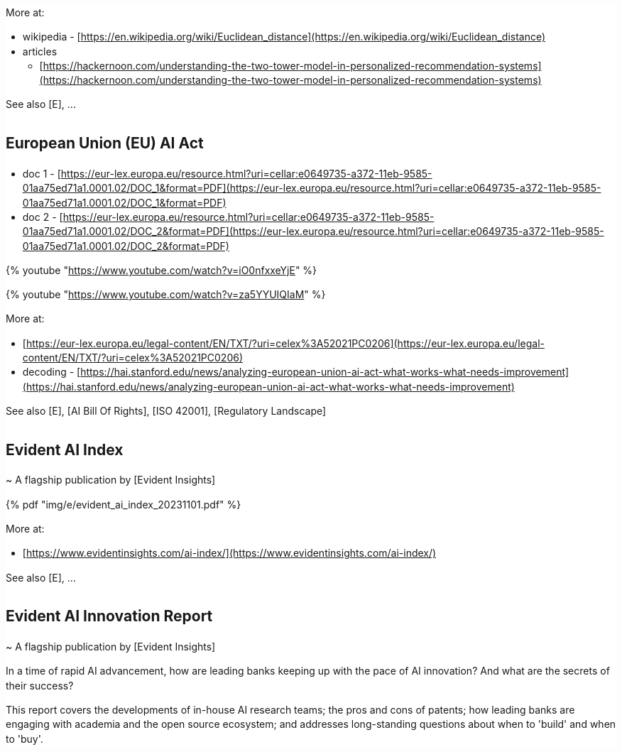  More at:

  * wikipedia - [https://en.wikipedia.org/wiki/Euclidean_distance](https://en.wikipedia.org/wiki/Euclidean_distance)
  * articles
    * [https://hackernoon.com/understanding-the-two-tower-model-in-personalized-recommendation-systems](https://hackernoon.com/understanding-the-two-tower-model-in-personalized-recommendation-systems)

 See also [E], ...


## European Union (EU) AI Act

 * doc 1 - [https://eur-lex.europa.eu/resource.html?uri=cellar:e0649735-a372-11eb-9585-01aa75ed71a1.0001.02/DOC_1&format=PDF](https://eur-lex.europa.eu/resource.html?uri=cellar:e0649735-a372-11eb-9585-01aa75ed71a1.0001.02/DOC_1&format=PDF)
 * doc 2 - [https://eur-lex.europa.eu/resource.html?uri=cellar:e0649735-a372-11eb-9585-01aa75ed71a1.0001.02/DOC_2&format=PDF](https://eur-lex.europa.eu/resource.html?uri=cellar:e0649735-a372-11eb-9585-01aa75ed71a1.0001.02/DOC_2&format=PDF)

 {% youtube "https://www.youtube.com/watch?v=iO0nfxxeYjE" %}

 {% youtube "https://www.youtube.com/watch?v=za5YYUIQIaM" %}

 More at:

  * [https://eur-lex.europa.eu/legal-content/EN/TXT/?uri=celex%3A52021PC0206](https://eur-lex.europa.eu/legal-content/EN/TXT/?uri=celex%3A52021PC0206)
  * decoding - [https://hai.stanford.edu/news/analyzing-european-union-ai-act-what-works-what-needs-improvement](https://hai.stanford.edu/news/analyzing-european-union-ai-act-what-works-what-needs-improvement)

 See also [E], [AI Bill Of Rights], [ISO 42001], [Regulatory Landscape]


## Evident AI Index

 ~ A flagship publication by [Evident Insights]

 {% pdf "img/e/evident_ai_index_20231101.pdf" %}

 More at:

  * [https://www.evidentinsights.com/ai-index/](https://www.evidentinsights.com/ai-index/)

 See also [E], ...


## Evident AI Innovation Report

 ~ A flagship publication by [Evident Insights]

 In a time of rapid AI advancement, how are leading banks keeping up with the pace of AI innovation? And what are the secrets of their success?

 This report covers the developments of in-house AI research teams; the pros and cons of patents; how leading banks are engaging with academia and the open source ecosystem; and addresses long-standing questions about when to 'build' and when to 'buy'.
